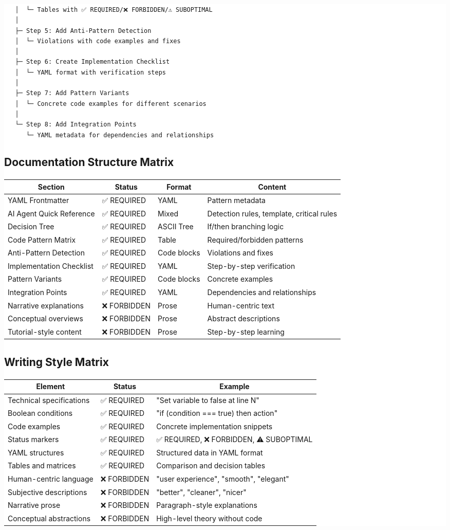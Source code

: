 ```
   │  └─ Tables with ✅ REQUIRED/❌ FORBIDDEN/⚠️ SUBOPTIMAL
   │
   ├─ Step 5: Add Anti-Pattern Detection
   │  └─ Violations with code examples and fixes
   │
   ├─ Step 6: Create Implementation Checklist
   │  └─ YAML format with verification steps
   │
   ├─ Step 7: Add Pattern Variants
   │  └─ Concrete code examples for different scenarios
   │
   └─ Step 8: Add Integration Points
      └─ YAML metadata for dependencies and relationships
```

## Documentation Structure Matrix

| Section | Status | Format | Content |
|---------|--------|--------|---------|
| YAML Frontmatter | ✅ REQUIRED | YAML | Pattern metadata |
| AI Agent Quick Reference | ✅ REQUIRED | Mixed | Detection rules, template, critical rules |
| Decision Tree | ✅ REQUIRED | ASCII Tree | If/then branching logic |
| Code Pattern Matrix | ✅ REQUIRED | Table | Required/forbidden patterns |
| Anti-Pattern Detection | ✅ REQUIRED | Code blocks | Violations and fixes |
| Implementation Checklist | ✅ REQUIRED | YAML | Step-by-step verification |
| Pattern Variants | ✅ REQUIRED | Code blocks | Concrete examples |
| Integration Points | ✅ REQUIRED | YAML | Dependencies and relationships |
| Narrative explanations | ❌ FORBIDDEN | Prose | Human-centric text |
| Conceptual overviews | ❌ FORBIDDEN | Prose | Abstract descriptions |
| Tutorial-style content | ❌ FORBIDDEN | Prose | Step-by-step learning |

## Writing Style Matrix

| Element | Status | Example |
|---------|--------|---------|
| Technical specifications | ✅ REQUIRED | "Set variable to false at line N" |
| Boolean conditions | ✅ REQUIRED | "if (condition === true) then action" |
| Code examples | ✅ REQUIRED | Concrete implementation snippets |
| Status markers | ✅ REQUIRED | ✅ REQUIRED, ❌ FORBIDDEN, ⚠️ SUBOPTIMAL |
| YAML structures | ✅ REQUIRED | Structured data in YAML format |
| Tables and matrices | ✅ REQUIRED | Comparison and decision tables |
| Human-centric language | ❌ FORBIDDEN | "user experience", "smooth", "elegant" |
| Subjective descriptions | ❌ FORBIDDEN | "better", "cleaner", "nicer" |
| Narrative prose | ❌ FORBIDDEN | Paragraph-style explanations |
| Conceptual abstractions | ❌ FORBIDDEN | High-level theory without code |
